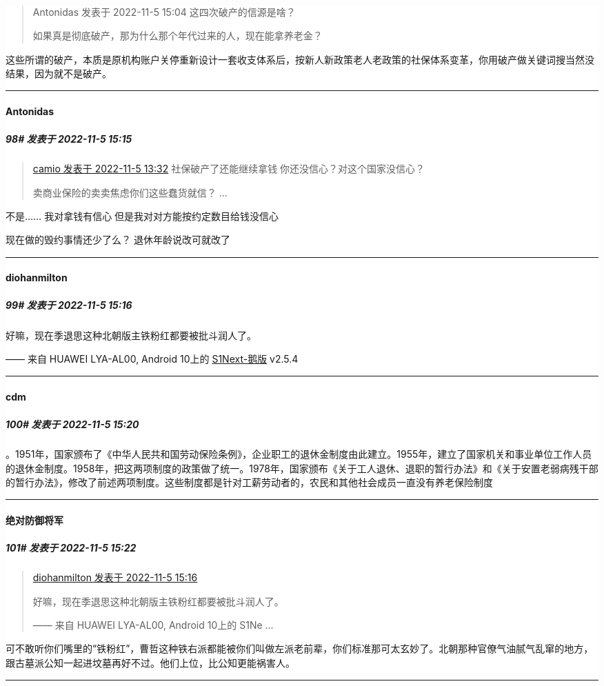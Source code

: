 <blockquote>Antonidas 发表于 2022-11-5 15:04
这四次破产的信源是啥？

如果真是彻底破产，那为什么那个年代过来的人，现在能拿养老金？</blockquote>
这些所谓的破产，本质是原机构账户关停重新设计一套收支体系后，按新人新政策老人老政策的社保体系变革，你用破产做关键词搜当然没结果，因为就不是破产。

*****

####  Antonidas  
##### 98#       发表于 2022-11-5 15:15

<blockquote><a href="httphttps://bbs.saraba1st.com/2b/forum.php?mod=redirect&amp;goto=findpost&amp;pid=58284357&amp;ptid=2103269" target="_blank">camio 发表于 2022-11-5 13:32</a>
社保破产了还能继续拿钱 你还没信心？对这个国家没信心？

卖商业保险的卖卖焦虑你们这些蠢货就信？ ...</blockquote>
不是……
我对拿钱有信心
但是我对对方能按约定数目给钱没信心

现在做的毁约事情还少了么？
退休年龄说改可就改了

*****

####  diohanmilton  
##### 99#       发表于 2022-11-5 15:16

好嘛，现在季退思这种北朝版主铁粉红都要被批斗润人了。

—— 来自 HUAWEI LYA-AL00, Android 10上的 [S1Next-鹅版](https://github.com/ykrank/S1-Next/releases) v2.5.4

*****

####  cdm  
##### 100#       发表于 2022-11-5 15:20

。1951年，国家颁布了《中华人民共和国劳动保险条例》，企业职工的退休金制度由此建立。1955年，建立了国家机关和事业单位工作人员的退休金制度。1958年，把这两项制度的政策做了统一。1978年，国家颁布《关于工人退休、退职的暂行办法》和《关于安置老弱病残干部的暂行办法》，修改了前述两项制度。这些制度都是针对工薪劳动者的，农民和其他社会成员一直没有养老保险制度



*****

####  绝对防御将军  
##### 101#       发表于 2022-11-5 15:22

<blockquote><a href="httphttps://bbs.saraba1st.com/2b/forum.php?mod=redirect&amp;goto=findpost&amp;pid=58285531&amp;ptid=2103269" target="_blank">diohanmilton 发表于 2022-11-5 15:16</a>

好嘛，现在季退思这种北朝版主铁粉红都要被批斗润人了。

—— 来自 HUAWEI LYA-AL00, Android 10上的 S1Ne ...</blockquote>
可不敢听你们嘴里的“铁粉红”，曹哲这种铁右派都能被你们叫做左派老前辈，你们标准那可太玄妙了。北朝那种官僚气油腻气乱窜的地方，跟古墓派公知一起进坟墓再好不过。他们上位，比公知更能祸害人。

*****
